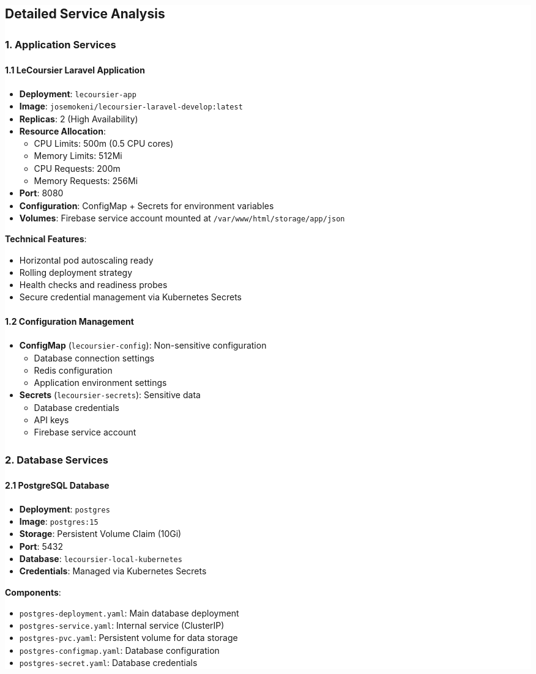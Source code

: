 ## Detailed Service Analysis

### 1. Application Services

#### 1.1 LeCoursier Laravel Application

- **Deployment**: `lecoursier-app`
- **Image**: `josemokeni/lecoursier-laravel-develop:latest`
- **Replicas**: 2 (High Availability)
- **Resource Allocation**:
  - CPU Limits: 500m (0.5 CPU cores)
  - Memory Limits: 512Mi
  - CPU Requests: 200m
  - Memory Requests: 256Mi
- **Port**: 8080
- **Configuration**: ConfigMap + Secrets for environment variables
- **Volumes**: Firebase service account mounted at `/var/www/html/storage/app/json`

**Technical Features**:

- Horizontal pod autoscaling ready
- Rolling deployment strategy
- Health checks and readiness probes
- Secure credential management via Kubernetes Secrets

#### 1.2 Configuration Management

- **ConfigMap** (`lecoursier-config`): Non-sensitive configuration
  - Database connection settings
  - Redis configuration
  - Application environment settings
- **Secrets** (`lecoursier-secrets`): Sensitive data
  - Database credentials
  - API keys
  - Firebase service account

### 2. Database Services

#### 2.1 PostgreSQL Database

- **Deployment**: `postgres`
- **Image**: `postgres:15`
- **Storage**: Persistent Volume Claim (10Gi)
- **Port**: 5432
- **Database**: `lecoursier-local-kubernetes`
- **Credentials**: Managed via Kubernetes Secrets

**Components**:

- `postgres-deployment.yaml`: Main database deployment
- `postgres-service.yaml`: Internal service (ClusterIP)
- `postgres-pvc.yaml`: Persistent volume for data storage
- `postgres-configmap.yaml`: Database configuration
- `postgres-secret.yaml`: Database credentials

